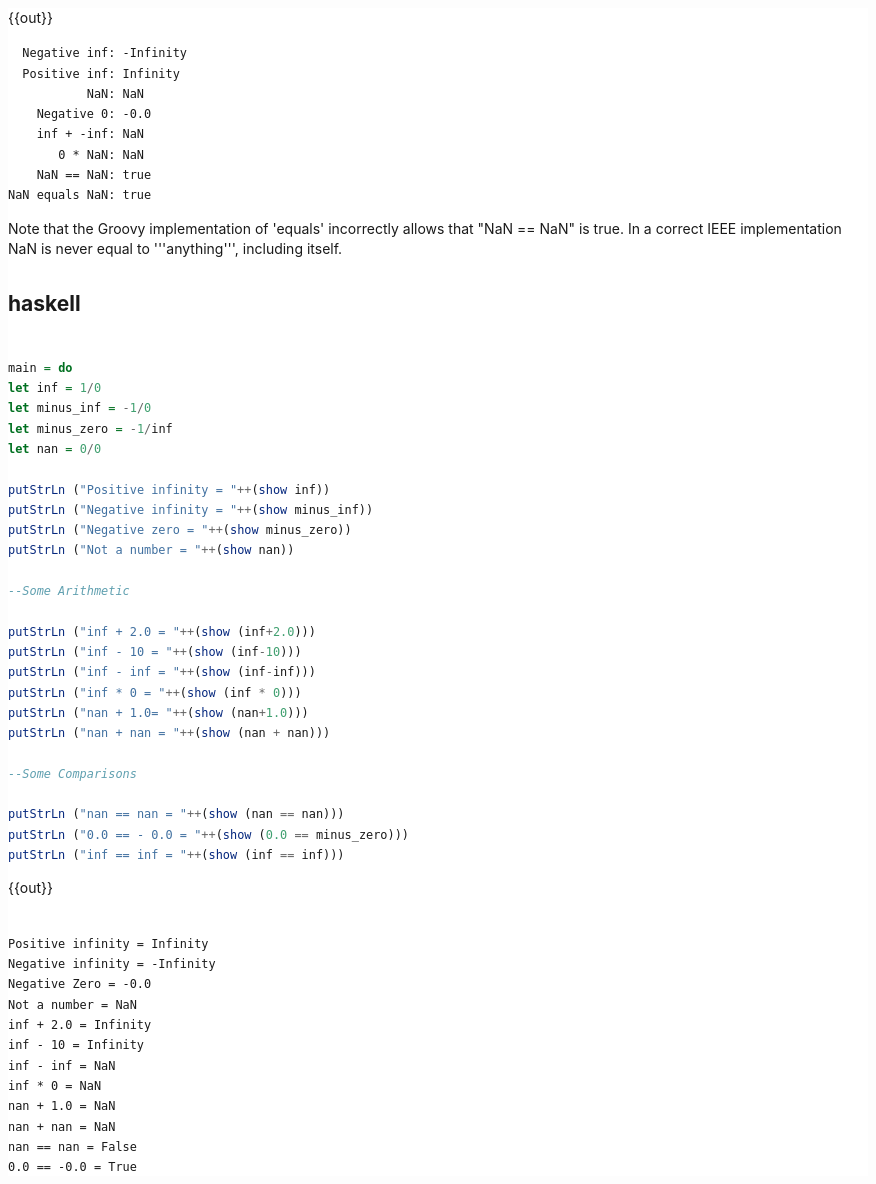 
{{out}}

```txt
  Negative inf: -Infinity
  Positive inf: Infinity
           NaN: NaN
    Negative 0: -0.0
    inf + -inf: NaN
       0 * NaN: NaN
    NaN == NaN: true
NaN equals NaN: true
```


Note that the Groovy implementation of 'equals' incorrectly allows that "NaN == NaN" is true.
In a correct IEEE implementation NaN is never equal to '''anything''', including itself.


## haskell


```haskell

main = do
let inf = 1/0
let minus_inf = -1/0
let minus_zero = -1/inf
let nan = 0/0

putStrLn ("Positive infinity = "++(show inf))
putStrLn ("Negative infinity = "++(show minus_inf))
putStrLn ("Negative zero = "++(show minus_zero))
putStrLn ("Not a number = "++(show nan))

--Some Arithmetic

putStrLn ("inf + 2.0 = "++(show (inf+2.0)))
putStrLn ("inf - 10 = "++(show (inf-10)))
putStrLn ("inf - inf = "++(show (inf-inf)))
putStrLn ("inf * 0 = "++(show (inf * 0)))
putStrLn ("nan + 1.0= "++(show (nan+1.0)))
putStrLn ("nan + nan = "++(show (nan + nan)))

--Some Comparisons

putStrLn ("nan == nan = "++(show (nan == nan)))
putStrLn ("0.0 == - 0.0 = "++(show (0.0 == minus_zero)))
putStrLn ("inf == inf = "++(show (inf == inf)))

```

{{out}}

```txt

Positive infinity = Infinity
Negative infinity = -Infinity
Negative Zero = -0.0
Not a number = NaN
inf + 2.0 = Infinity
inf - 10 = Infinity
inf - inf = NaN
inf * 0 = NaN
nan + 1.0 = NaN
nan + nan = NaN
nan == nan = False
0.0 == -0.0 = True
```